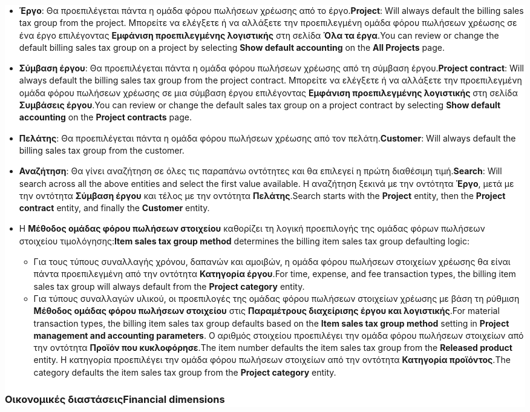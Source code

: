   - <span data-ttu-id="a8e2e-123">**Έργο**: Θα προεπιλέγεται πάντα η ομάδα φόρου πωλήσεων χρέωσης από το έργο.</span><span class="sxs-lookup"><span data-stu-id="a8e2e-123">**Project**: Will always default the billing sales tax group from the project.</span></span> <span data-ttu-id="a8e2e-124">Μπορείτε να ελέγξετε ή να αλλάξετε την προεπιλεγμένη ομάδα φόρου πωλήσεων χρέωσης σε ένα έργο επιλέγοντας **Εμφάνιση προεπιλεγμένης λογιστικής** στη σελίδα **Όλα τα έργα**.</span><span class="sxs-lookup"><span data-stu-id="a8e2e-124">You can review or change the default billing sales tax group on a project by selecting **Show default accounting** on the **All Projects** page.</span></span>
  - <span data-ttu-id="a8e2e-125">**Σύμβαση έργου**: Θα προεπιλέγεται πάντα η ομάδα φόρου πωλήσεων χρέωσης από τη σύμβαση έργου.</span><span class="sxs-lookup"><span data-stu-id="a8e2e-125">**Project contract**: Will always default the billing sales tax group from the project contract.</span></span> <span data-ttu-id="a8e2e-126">Μπορείτε να ελέγξετε ή να αλλάξετε την προεπιλεγμένη ομάδα φόρου πωλήσεων χρέωσης σε μια σύμβαση έργου επιλέγοντας **Εμφάνιση προεπιλεγμένης λογιστικής** στη σελίδα **Συμβάσεις έργου**.</span><span class="sxs-lookup"><span data-stu-id="a8e2e-126">You can review or change the default sales tax group on a project contract by selecting **Show default accounting** on the **Project contracts** page.</span></span>
  - <span data-ttu-id="a8e2e-127">**Πελάτης**: Θα προεπιλέγεται πάντα η ομάδα φόρου πωλήσεων χρέωσης από τον πελάτη.</span><span class="sxs-lookup"><span data-stu-id="a8e2e-127">**Customer**: Will always default the billing sales tax group from the customer.</span></span>
  - <span data-ttu-id="a8e2e-128">**Αναζήτηση**: Θα γίνει αναζήτηση σε όλες τις παραπάνω οντότητες και θα επιλεγεί η πρώτη διαθέσιμη τιμή.</span><span class="sxs-lookup"><span data-stu-id="a8e2e-128">**Search**: Will search across all the above entities and select the first value available.</span></span> <span data-ttu-id="a8e2e-129">Η αναζήτηση ξεκινά με την οντότητα **Έργο**, μετά με την οντότητα **Σύμβαση έργου** και τέλος με την οντότητα **Πελάτης**.</span><span class="sxs-lookup"><span data-stu-id="a8e2e-129">Search starts with the **Project** entity, then the **Project contract** entity, and finally the **Customer** entity.</span></span>

- <span data-ttu-id="a8e2e-130">Η **Μέθοδος ομάδας φόρου πωλήσεων στοιχείου** καθορίζει τη λογική προεπιλογής της ομάδας φόρων πωλήσεων στοιχείου τιμολόγησης:</span><span class="sxs-lookup"><span data-stu-id="a8e2e-130">**Item sales tax group method** determines the billing item sales tax group defaulting logic:</span></span>
  
  - <span data-ttu-id="a8e2e-131">Για τους τύπους συναλλαγής χρόνου, δαπανών και αμοιβών, η ομάδα φόρου πωλήσεων στοιχείων χρέωσης θα είναι πάντα προεπιλεγμένη από την οντότητα **Κατηγορία έργου**.</span><span class="sxs-lookup"><span data-stu-id="a8e2e-131">For time, expense, and fee transaction types, the billing item sales tax group will always default from the **Project category** entity.</span></span>
  - <span data-ttu-id="a8e2e-132">Για τύπους συναλλαγών υλικού, οι προεπιλογές της ομάδας φόρου πωλήσεων στοιχείων χρέωσης με βάση τη ρύθμιση **Μέθοδος ομάδας φόρου πωλήσεων στοιχείου** στις **Παραμέτρους διαχείρισης έργου και λογιστικής**.</span><span class="sxs-lookup"><span data-stu-id="a8e2e-132">For material transaction types, the billing item sales tax group defaults based on the **Item sales tax group method** setting in **Project management and accounting parameters**.</span></span> <span data-ttu-id="a8e2e-133">Ο αριθμός στοιχείου προεπιλέγει την ομάδα φόρου πωλήσεων στοιχείων από την οντότητα **Προϊόν που κυκλοφόρησε**.</span><span class="sxs-lookup"><span data-stu-id="a8e2e-133">The item number defaults the item sales tax group from the **Released product** entity.</span></span> <span data-ttu-id="a8e2e-134">Η κατηγορία προεπιλέγει την ομάδα φόρου πωλήσεων στοιχείων από την οντότητα **Κατηγορία προϊόντος**.</span><span class="sxs-lookup"><span data-stu-id="a8e2e-134">The category defaults the item sales tax group from the **Project category** entity.</span></span>

### <a name="financial-dimensions"></a><span data-ttu-id="a8e2e-135">Οικονομικές διαστάσεις</span><span class="sxs-lookup"><span data-stu-id="a8e2e-135">Financial dimensions</span></span>
